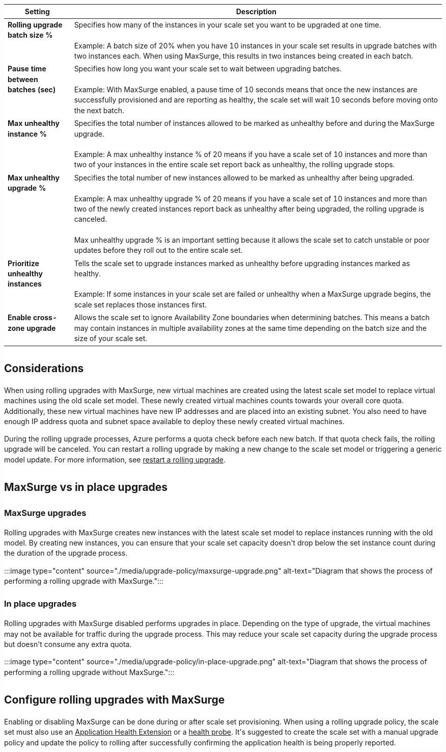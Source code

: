 |Setting | Description |
|---|---|
|**Rolling upgrade batch size %** | Specifies how many of the instances in your scale set you want to be upgraded at one time. <br><br>Example: A batch size of 20% when you have 10 instances in your scale set results in upgrade batches with two instances each. When using MaxSurge, this results in two instances being created in each batch. |
|**Pause time between batches (sec)** | Specifies how long you want your scale set to wait between upgrading batches.<br><br> Example: With MaxSurge enabled, a pause time of 10 seconds means that once the new instances are successfully provisioned and are reporting as healthy, the scale set will wait 10 seconds before moving onto the next batch. |
|**Max unhealthy instance %** | Specifies the total number of instances allowed to be marked as unhealthy before and during the MaxSurge upgrade. <br><br>Example: A max unhealthy instance % of 20 means if you have a scale set of 10 instances and more than two of your instances in the entire scale set report back as unhealthy, the rolling upgrade stops. |
|**Max unhealthy upgrade %**| Specifies the total number of new instances allowed to be marked as unhealthy after being upgraded. <br><br>Example: A max unhealthy upgrade % of 20 means if you have a scale set of 10 instances and more than two of the newly created instances report back as unhealthy after being upgraded, the rolling upgrade is canceled. <br><br>Max unhealthy upgrade % is an important setting because it allows the scale set to catch unstable or poor updates before they roll out to the entire scale set. |
|**Prioritize unhealthy instances** | Tells the scale set to upgrade instances marked as unhealthy before upgrading instances marked as healthy. <br><br>Example: If some instances in your scale set are failed or unhealthy when a MaxSurge upgrade begins, the scale set replaces those instances first. |
|**Enable cross-zone upgrade** | Allows the scale set to ignore Availability Zone boundaries when determining batches. This means a batch may contain instances in multiple availability zones at the same time depending on the batch size and the size of your scale set. |

## Considerations

When using rolling upgrades with MaxSurge, new virtual machines are created using the latest scale set model to replace virtual machines using the old scale set model. These newly created virtual machines counts towards your overall core quota. Additionally, these new virtual machines have new IP addresses and are placed into an existing subnet. You also need to have enough IP address quota and subnet space available to deploy these newly created virtual machines. 

During the rolling upgrade processes, Azure performs a quota check before each new batch. If that quota check fails, the rolling upgrade will be canceled. You can restart a rolling upgrade by making a new change to the scale set model or triggering a generic model update. For more information, see [restart a rolling upgrade](virtual-machine-scale-sets-configure-rolling-upgrades.md#restart-a-rolling-upgrade).

## MaxSurge vs in place upgrades

### MaxSurge upgrades

Rolling upgrades with MaxSurge creates new instances with the latest scale set model to replace instances running with the old model. By creating new instances, you can ensure that your scale set capacity doesn't drop below the set instance count during the duration of the upgrade process. 

:::image type="content" source="./media/upgrade-policy/maxsurge-upgrade.png" alt-text="Diagram that shows the process of performing a rolling upgrade with MaxSurge.":::

### In place upgrades

Rolling upgrades with MaxSurge disabled performs upgrades in place. Depending on the type of upgrade, the virtual machines may not be available for traffic during the upgrade process. This may reduce your scale set capacity during the upgrade process but doesn't consume any extra quota. 

:::image type="content" source="./media/upgrade-policy/in-place-upgrade.png" alt-text="Diagram that shows the process of performing a rolling upgrade without MaxSurge.":::


## Configure rolling upgrades with MaxSurge
Enabling or disabling MaxSurge can be done during or after scale set provisioning. When using a rolling upgrade policy, the scale set must also use an [Application Health Extension](virtual-machine-scale-sets-health-extension.md) or a [health probe](../load-balancer/load-balancer-custom-probe-overview.md). It's suggested to create the scale set with a manual upgrade policy and update the policy to rolling after successfully confirming the application health is being properly reported. 

